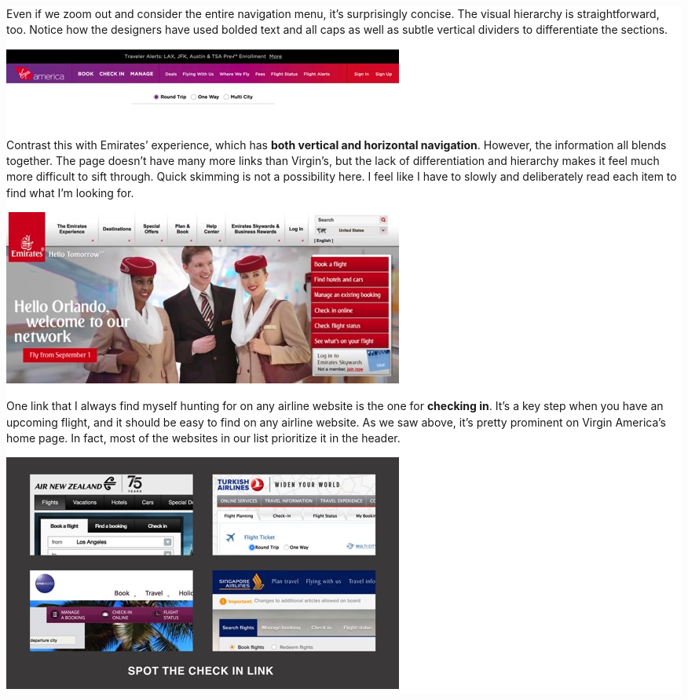 Even if we zoom out and consider the entire navigation menu, it’s
surprisingly concise. The visual hierarchy is straightforward, too.
Notice how the designers have used bolded text and all caps as well as
subtle vertical dividers to differentiate the sections.

[![screenshot](images/airlines-8-opt-preview.jpg)](images/airlines-8-opt.jpg)

Contrast this with Emirates’ experience, which has **both vertical and
horizontal navigation**. However, the information all blends together.
The page doesn’t have many more links than Virgin’s, but the lack of
differentiation and hierarchy makes it feel much more difficult to sift
through. Quick skimming is not a possibility here. I feel like I have to
slowly and deliberately read each item to find what I’m looking for.

[![screenshot](images/airlines-9-opt-preview.jpg)](images/airlines-9-opt.jpg)

One link that I always find myself hunting for on any airline website is
the one for **checking in**. It’s a key step when you have an upcoming
flight, and it should be easy to find on any airline website. As we saw
above, it’s pretty prominent on Virgin America’s home page. In fact,
most of the websites in our list prioritize it in the header.

[![screenshot](images/airlines-10-opt-preview.jpg)](images/airlines-10-opt.jpg)
